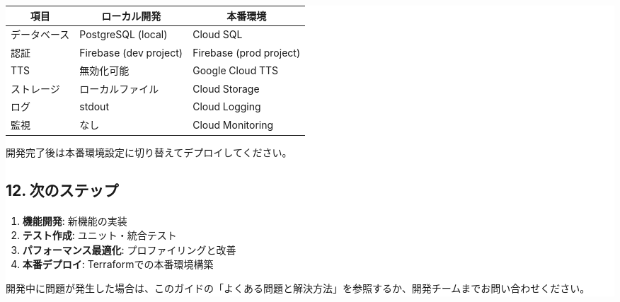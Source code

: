 | 項目 | ローカル開発 | 本番環境 |
|------|-------------|----------|
| データベース | PostgreSQL (local) | Cloud SQL |
| 認証 | Firebase (dev project) | Firebase (prod project) |
| TTS | 無効化可能 | Google Cloud TTS |
| ストレージ | ローカルファイル | Cloud Storage |
| ログ | stdout | Cloud Logging |
| 監視 | なし | Cloud Monitoring |

開発完了後は本番環境設定に切り替えてデプロイしてください。

## 12. 次のステップ

1. **機能開発**: 新機能の実装
2. **テスト作成**: ユニット・統合テスト
3. **パフォーマンス最適化**: プロファイリングと改善
4. **本番デプロイ**: Terraformでの本番環境構築

開発中に問題が発生した場合は、このガイドの「よくある問題と解決方法」を参照するか、開発チームまでお問い合わせください。
